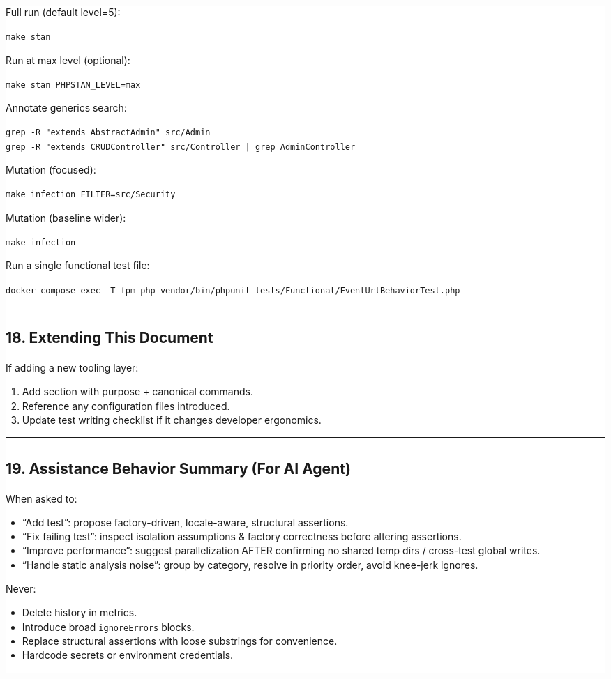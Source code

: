Full run (default level=5):
```
make stan
```

Run at max level (optional):
```
make stan PHPSTAN_LEVEL=max
```

Annotate generics search:
```
grep -R "extends AbstractAdmin" src/Admin
grep -R "extends CRUDController" src/Controller | grep AdminController
```

Mutation (focused):
```
make infection FILTER=src/Security
```

Mutation (baseline wider):
```
make infection
```

Run a single functional test file:
```
docker compose exec -T fpm php vendor/bin/phpunit tests/Functional/EventUrlBehaviorTest.php
```

---

## 18. Extending This Document

If adding a new tooling layer:
1. Add section with purpose + canonical commands.
2. Reference any configuration files introduced.
3. Update test writing checklist if it changes developer ergonomics.

---

## 19. Assistance Behavior Summary (For AI Agent)

When asked to:
- “Add test”: propose factory-driven, locale-aware, structural assertions.
- “Fix failing test”: inspect isolation assumptions & factory correctness before altering assertions.
- “Improve performance”: suggest parallelization AFTER confirming no shared temp dirs / cross-test global writes.
- “Handle static analysis noise”: group by category, resolve in priority order, avoid knee-jerk ignores.

Never:
- Delete history in metrics.
- Introduce broad `ignoreErrors` blocks.
- Replace structural assertions with loose substrings for convenience.
- Hardcode secrets or environment credentials.

---
